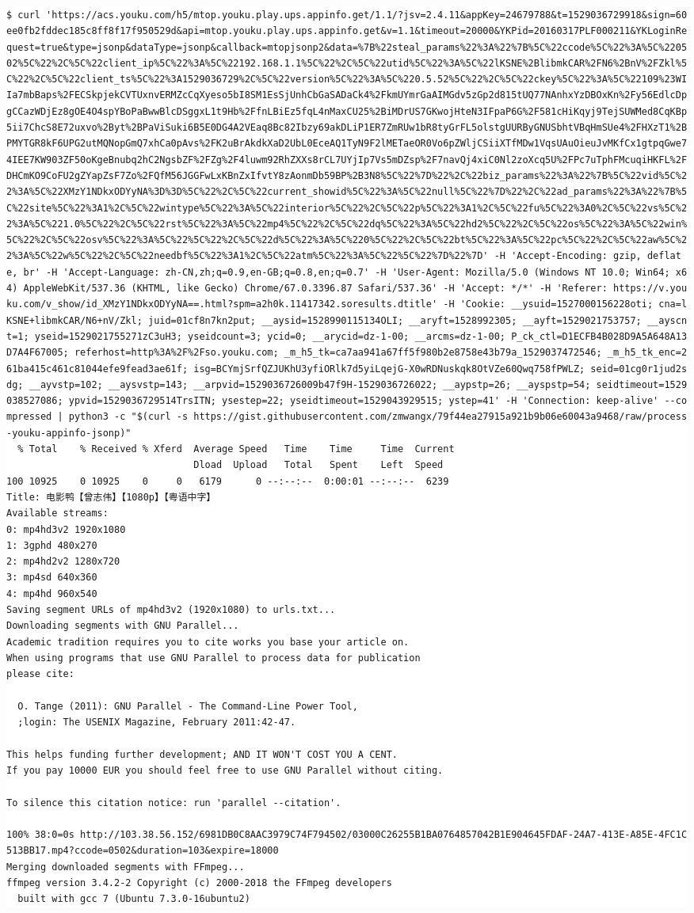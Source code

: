 ```console
$ curl 'https://acs.youku.com/h5/mtop.youku.play.ups.appinfo.get/1.1/?jsv=2.4.11&appKey=24679788&t=1529036729918&sign=60ee0fb2fddec185c8ff8f17f950529d&api=mtop.youku.play.ups.appinfo.get&v=1.1&timeout=20000&YKPid=20160317PLF000211&YKLoginRequest=true&type=jsonp&dataType=jsonp&callback=mtopjsonp2&data=%7B%22steal_params%22%3A%22%7B%5C%22ccode%5C%22%3A%5C%220502%5C%22%2C%5C%22client_ip%5C%22%3A%5C%22192.168.1.1%5C%22%2C%5C%22utid%5C%22%3A%5C%22lKSNE%2BlibmkCAR%2FN6%2BnV%2FZkl%5C%22%2C%5C%22client_ts%5C%22%3A1529036729%2C%5C%22version%5C%22%3A%5C%220.5.52%5C%22%2C%5C%22ckey%5C%22%3A%5C%22109%23WIIa7mbBaps%2FECSkpjekCVTUxnvERMZcCqXyeso5bI8SM1EsSjUnhCbGaSADaCk4%2FkmUYmrGaAIMGdv5zGp2d815tUQ77NAnhxYzDBOxKn%2Fy56EdlcDpgCCazWDjEz8gOE4O4spYBoPaBwwBlcDSggxL1t9Hb%2FfnLBiEz5fqL4nMaxCU25%2BiMDrUS7GKwojHteN3IFpaP6G%2F581cHiKqyj9TejSUWMed8CqKBp5ii7ChcS8E72uxvo%2Byt%2BPaViSuki6B5E0DG4A2VEaq8Bc82Ibzy69akDLiP1ER7ZmRUw1bR8tyGrFL5olstgUURByGNUSbhtVBqHmSUe4%2FHXzT1%2BPMYTGR8kF6UPG2utMQNopGmQ7xhCa0pAvs%2FK2uBrAkdkXaD2UbL0EceAQ1TyN9F2lMETaeOR0Vo6pZWljCSiiXTfMDw1VqsUAuOieuJvMKfCx1gtpqGwe74IEE7KW903ZF50oKgeBnubq2hC2NgsbZF%2FZg%2F4luwm92RhZXXs8rCL7UYjIp7Vs5mDZsp%2F7navQj4xiC0Nl2zoXcq5U%2FPc7uTphFMcuqiHKFL%2FDHCmKO9CoFU2gZYapZsF7Zo%2FQfM56JGGFwLxKBnZxIfvtY8zAonmDb59BP%2B3N8%5C%22%7D%22%2C%22biz_params%22%3A%22%7B%5C%22vid%5C%22%3A%5C%22XMzY1NDkxODYyNA%3D%3D%5C%22%2C%5C%22current_showid%5C%22%3A%5C%22null%5C%22%7D%22%2C%22ad_params%22%3A%22%7B%5C%22site%5C%22%3A1%2C%5C%22wintype%5C%22%3A%5C%22interior%5C%22%2C%5C%22p%5C%22%3A1%2C%5C%22fu%5C%22%3A0%2C%5C%22vs%5C%22%3A%5C%221.0%5C%22%2C%5C%22rst%5C%22%3A%5C%22mp4%5C%22%2C%5C%22dq%5C%22%3A%5C%22hd2%5C%22%2C%5C%22os%5C%22%3A%5C%22win%5C%22%2C%5C%22osv%5C%22%3A%5C%22%5C%22%2C%5C%22d%5C%22%3A%5C%220%5C%22%2C%5C%22bt%5C%22%3A%5C%22pc%5C%22%2C%5C%22aw%5C%22%3A%5C%22w%5C%22%2C%5C%22needbf%5C%22%3A1%2C%5C%22atm%5C%22%3A%5C%22%5C%22%7D%22%7D' -H 'Accept-Encoding: gzip, deflate, br' -H 'Accept-Language: zh-CN,zh;q=0.9,en-GB;q=0.8,en;q=0.7' -H 'User-Agent: Mozilla/5.0 (Windows NT 10.0; Win64; x64) AppleWebKit/537.36 (KHTML, like Gecko) Chrome/67.0.3396.87 Safari/537.36' -H 'Accept: */*' -H 'Referer: https://v.youku.com/v_show/id_XMzY1NDkxODYyNA==.html?spm=a2h0k.11417342.soresults.dtitle' -H 'Cookie: __ysuid=1527000156228oti; cna=lKSNE+libmkCAR/N6+nV/Zkl; juid=01cf8n7kn2put; __aysid=1528990115134OLI; __aryft=1528992305; __ayft=1529021753757; __ayscnt=1; yseid=1529021755271zC3uH3; yseidcount=3; ycid=0; __arycid=dz-1-00; __arcms=dz-1-00; P_ck_ctl=D1ECFB4B028D9A5A648A13D7A4F67005; referhost=http%3A%2F%2Fso.youku.com; _m_h5_tk=ca7aa941a67ff5f980b2e8758e43b79a_1529037472546; _m_h5_tk_enc=261ba415c461c81044efe9fead3ae61f; isg=BCYmjSrfQZJUKhU3yfiORlk7d5yiLqejG-X0wRDNuskqk8OtVZe60Qwq758fPWLZ; seid=01cg0r1jud2sdg; __ayvstp=102; __aysvstp=143; __arpvid=1529036726009b47f9H-1529036726022; __aypstp=26; __ayspstp=54; seidtimeout=1529038527086; ypvid=1529036729514TrsITN; ysestep=22; yseidtimeout=1529043929515; ystep=41' -H 'Connection: keep-alive' --compressed | python3 -c "$(curl -s https://gist.githubusercontent.com/zmwangx/79f44ea27915a921b9b06e60043a9468/raw/process-youku-appinfo-jsonp)"
  % Total    % Received % Xferd  Average Speed   Time    Time     Time  Current
                                 Dload  Upload   Total   Spent    Left  Speed
100 10925    0 10925    0     0   6179      0 --:--:--  0:00:01 --:--:--  6239
Title: 电影鸭【曾志伟】【1080p】【粤语中字】
Available streams:
0: mp4hd3v2 1920x1080
1: 3gphd 480x270
2: mp4hd2v2 1280x720
3: mp4sd 640x360
4: mp4hd 960x540
Saving segment URLs of mp4hd3v2 (1920x1080) to urls.txt...
Downloading segments with GNU Parallel...
Academic tradition requires you to cite works you base your article on.
When using programs that use GNU Parallel to process data for publication
please cite:

  O. Tange (2011): GNU Parallel - The Command-Line Power Tool,
  ;login: The USENIX Magazine, February 2011:42-47.

This helps funding further development; AND IT WON'T COST YOU A CENT.
If you pay 10000 EUR you should feel free to use GNU Parallel without citing.

To silence this citation notice: run 'parallel --citation'.

100% 38:0=0s http://103.38.56.152/6981DB0C8AAC3979C74F794502/03000C26255B1BA0764857042B1E904645FDAF-24A7-413E-A85E-4FC1C513BB17.mp4?ccode=0502&duration=103&expire=18000
Merging downloaded segments with FFmpeg...
ffmpeg version 3.4.2-2 Copyright (c) 2000-2018 the FFmpeg developers
  built with gcc 7 (Ubuntu 7.3.0-16ubuntu2)
```